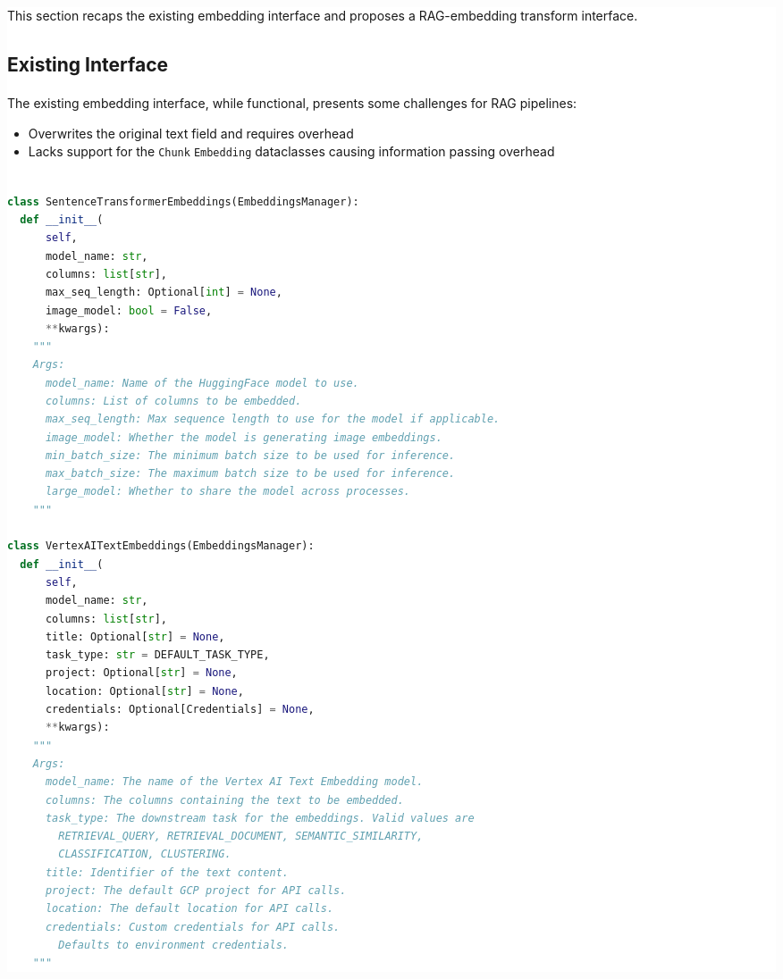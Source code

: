 This section recaps the existing embedding interface and proposes a RAG-embedding transform interface.

## Existing Interface

The existing embedding interface, while functional, presents some challenges for RAG pipelines:

* Overwrites the original text field and requires overhead  
* Lacks support for the `Chunk` `Embedding` dataclasses causing information passing overhead


```py

class SentenceTransformerEmbeddings(EmbeddingsManager):
  def __init__(
      self,
      model_name: str,
      columns: list[str],
      max_seq_length: Optional[int] = None,
      image_model: bool = False,
      **kwargs):
    """
    Args:
      model_name: Name of the HuggingFace model to use.
      columns: List of columns to be embedded.
      max_seq_length: Max sequence length to use for the model if applicable.
      image_model: Whether the model is generating image embeddings.
      min_batch_size: The minimum batch size to be used for inference.
      max_batch_size: The maximum batch size to be used for inference.
      large_model: Whether to share the model across processes.
    """

class VertexAITextEmbeddings(EmbeddingsManager):
  def __init__(
      self,
      model_name: str,
      columns: list[str],
      title: Optional[str] = None,
      task_type: str = DEFAULT_TASK_TYPE,
      project: Optional[str] = None,
      location: Optional[str] = None,
      credentials: Optional[Credentials] = None,
      **kwargs):
    """
    Args:
      model_name: The name of the Vertex AI Text Embedding model.
      columns: The columns containing the text to be embedded.
      task_type: The downstream task for the embeddings. Valid values are
        RETRIEVAL_QUERY, RETRIEVAL_DOCUMENT, SEMANTIC_SIMILARITY,
        CLASSIFICATION, CLUSTERING.
      title: Identifier of the text content.
      project: The default GCP project for API calls.
      location: The default location for API calls.
      credentials: Custom credentials for API calls.
        Defaults to environment credentials.
    """
```

